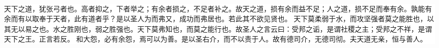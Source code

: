 天下之道，犹张弓者也。高者抑之，下者举之；有余者损之，不足者补之。故天之道，损有余而益不足；人之道，损不足而奉有余。孰能有余而有以取奉于天者，此有道者乎？是以圣人为而弗又，成功而弗居也。若此其不欲见贤也。
天下莫柔弱于水，而攻坚强者莫之能胜也，以其无以易之也。水之胜刚也，弱之胜强也。天下莫弗知也，而莫之能行也。故圣人之言云曰：受邦之诟，是谓社稷之主；受邦之不祥，是谓天下之王。正言若反。
和大怨，必有余怨，焉可以为善。是以圣右介，而不以责于人。故有德司介，无德司彻。夫天道无亲，恒与善人。

